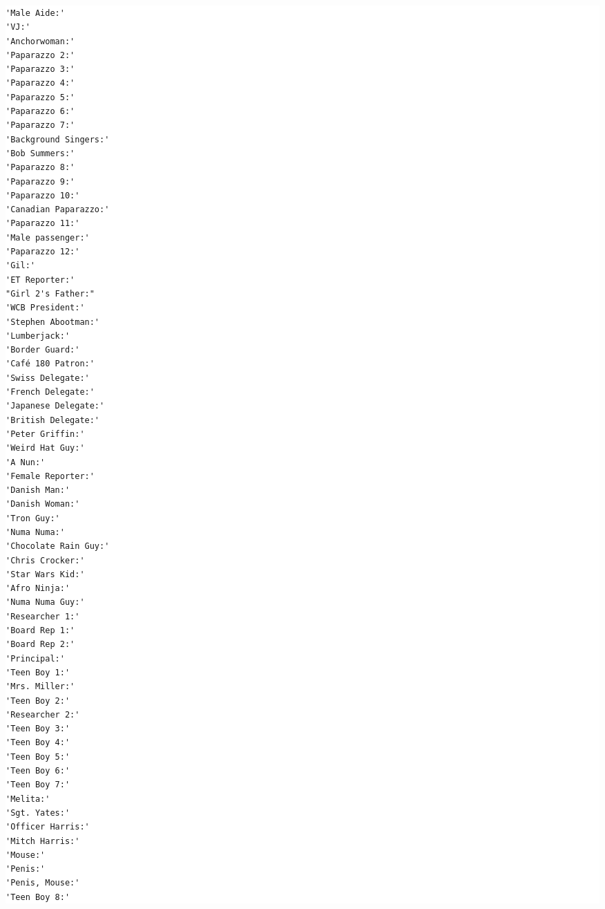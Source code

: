    'Male Aide:'
    'VJ:'
    'Anchorwoman:'
    'Paparazzo 2:'
    'Paparazzo 3:'
    'Paparazzo 4:'
    'Paparazzo 5:'
    'Paparazzo 6:'
    'Paparazzo 7:'
    'Background Singers:'
    'Bob Summers:'
    'Paparazzo 8:'
    'Paparazzo 9:'
    'Paparazzo 10:'
    'Canadian Paparazzo:'
    'Paparazzo 11:'
    'Male passenger:'
    'Paparazzo 12:'
    'Gil:'
    'ET Reporter:'
    "Girl 2's Father:"
    'WCB President:'
    'Stephen Abootman:'
    'Lumberjack:'
    'Border Guard:'
    'Café 180 Patron:'
    'Swiss Delegate:'
    'French Delegate:'
    'Japanese Delegate:'
    'British Delegate:'
    'Peter Griffin:'
    'Weird Hat Guy:'
    'A Nun:'
    'Female Reporter:'
    'Danish Man:'
    'Danish Woman:'
    'Tron Guy:'
    'Numa Numa:'
    'Chocolate Rain Guy:'
    'Chris Crocker:'
    'Star Wars Kid:'
    'Afro Ninja:'
    'Numa Numa Guy:'
    'Researcher 1:'
    'Board Rep 1:'
    'Board Rep 2:'
    'Principal:'
    'Teen Boy 1:'
    'Mrs. Miller:'
    'Teen Boy 2:'
    'Researcher 2:'
    'Teen Boy 3:'
    'Teen Boy 4:'
    'Teen Boy 5:'
    'Teen Boy 6:'
    'Teen Boy 7:'
    'Melita:'
    'Sgt. Yates:'
    'Officer Harris:'
    'Mitch Harris:'
    'Mouse:'
    'Penis:'
    'Penis, Mouse:'
    'Teen Boy 8:'